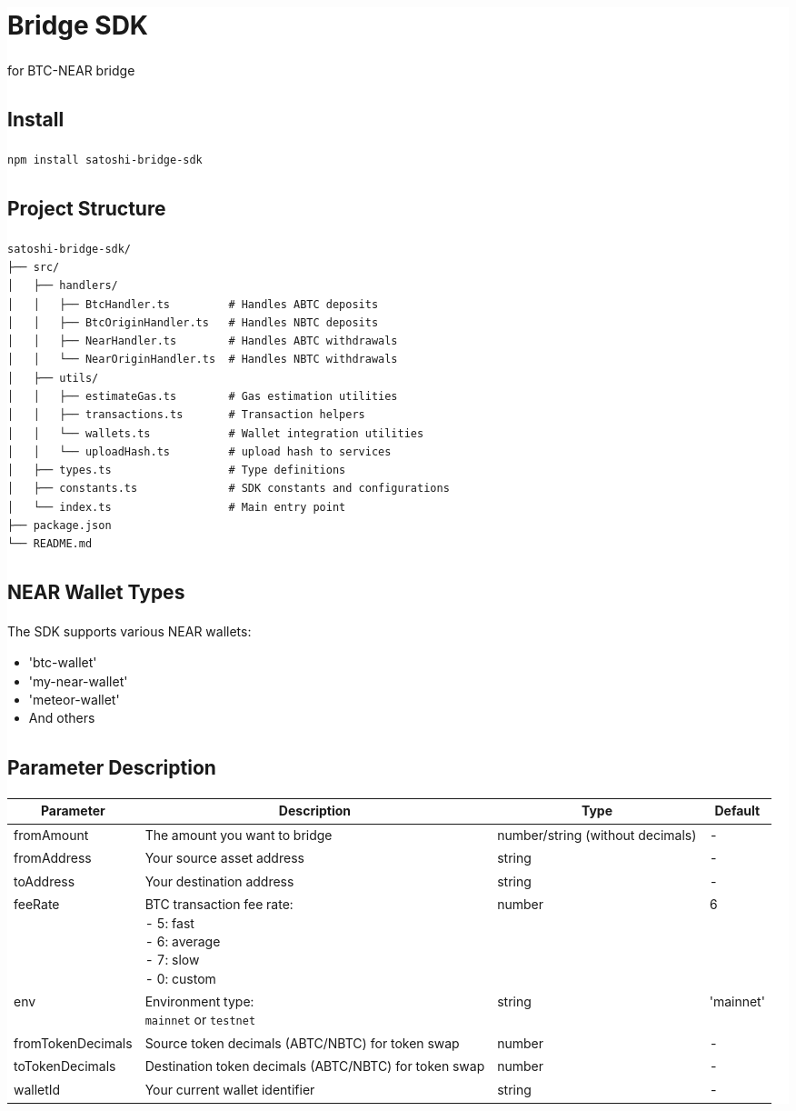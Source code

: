 # Bridge SDK

for BTC-NEAR bridge

## Install

```bash
npm install satoshi-bridge-sdk
```

## Project Structure

```
satoshi-bridge-sdk/
├── src/
│   ├── handlers/
│   │   ├── BtcHandler.ts         # Handles ABTC deposits
│   │   ├── BtcOriginHandler.ts   # Handles NBTC deposits
│   │   ├── NearHandler.ts        # Handles ABTC withdrawals
│   │   └── NearOriginHandler.ts  # Handles NBTC withdrawals
│   ├── utils/
│   │   ├── estimateGas.ts        # Gas estimation utilities
│   │   ├── transactions.ts       # Transaction helpers
│   │   └── wallets.ts            # Wallet integration utilities
│   │   └── uploadHash.ts         # upload hash to services
│   ├── types.ts                  # Type definitions
│   ├── constants.ts              # SDK constants and configurations
│   └── index.ts                  # Main entry point
├── package.json
└── README.md
```

## NEAR Wallet Types
The SDK supports various NEAR wallets:
- 'btc-wallet'
- 'my-near-wallet'
- 'meteor-wallet'
- And others


## Parameter Description

| Parameter | Description | Type | Default |
|-----------|-------------|------|---------|
| fromAmount | The amount you want to bridge | number/string (without decimals) | - |
| fromAddress | Your source asset address | string | - |
| toAddress | Your destination address | string | - |
| feeRate | BTC transaction fee rate:<br/>- 5: fast<br/>- 6: average<br/>- 7: slow<br/>- 0: custom | number | 6 |
| env | Environment type:<br/>`mainnet` or `testnet` | string | 'mainnet' |
| fromTokenDecimals | Source token decimals (ABTC/NBTC) for token swap | number | - |
| toTokenDecimals | Destination token decimals (ABTC/NBTC) for token swap | number | - |
| walletId | Your current wallet identifier | string | - |
